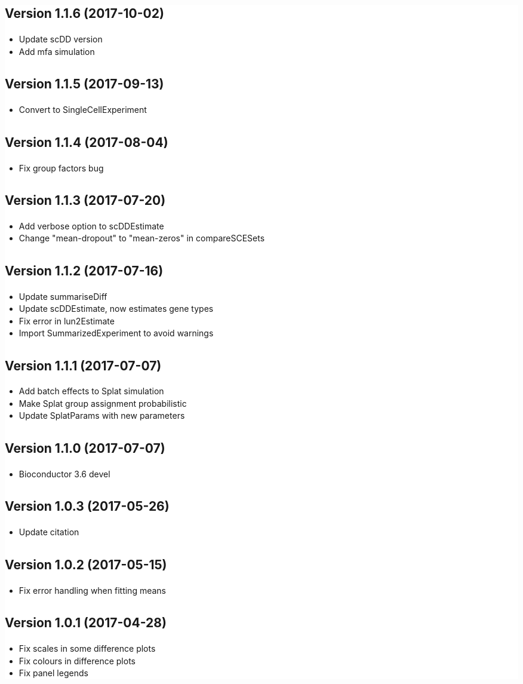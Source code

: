 ## Version 1.1.6 (2017-10-02)

* Update scDD version
* Add mfa simulation

## Version 1.1.5 (2017-09-13)

* Convert to SingleCellExperiment

## Version 1.1.4 (2017-08-04)

* Fix group factors bug

## Version 1.1.3 (2017-07-20)

* Add verbose option to scDDEstimate
* Change "mean-dropout" to "mean-zeros" in compareSCESets

## Version 1.1.2 (2017-07-16)

* Update summariseDiff
* Update scDDEstimate, now estimates gene types
* Fix error in lun2Estimate
* Import SummarizedExperiment to avoid warnings

## Version 1.1.1 (2017-07-07)

* Add batch effects to Splat simulation
* Make Splat group assignment probabilistic
* Update SplatParams with new parameters

## Version 1.1.0 (2017-07-07)

* Bioconductor 3.6 devel

## Version 1.0.3 (2017-05-26)

* Update citation

## Version 1.0.2 (2017-05-15)

* Fix error handling when fitting means

## Version 1.0.1 (2017-04-28)

* Fix scales in some difference plots
* Fix colours in difference plots
* Fix panel legends
